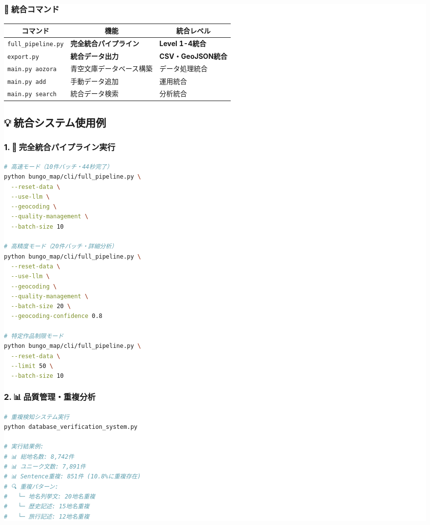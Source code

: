 ### 🎯 **統合コマンド**

| コマンド | 機能 | 統合レベル |
|---------|------|-----------|
| `full_pipeline.py` | **完全統合パイプライン** | **Level 1-4統合** |
| `export.py` | **統合データ出力** | **CSV・GeoJSON統合** |
| `main.py aozora` | 青空文庫データベース構築 | データ処理統合 |
| `main.py add` | 手動データ追加 | 運用統合 |
| `main.py search` | 統合データ検索 | 分析統合 |

## 💡 **統合システム使用例**

### 1. 🚀 **完全統合パイプライン実行**

```bash
# 高速モード（10件バッチ・44秒完了）
python bungo_map/cli/full_pipeline.py \
  --reset-data \
  --use-llm \
  --geocoding \
  --quality-management \
  --batch-size 10

# 高精度モード（20件バッチ・詳細分析）
python bungo_map/cli/full_pipeline.py \
  --reset-data \
  --use-llm \
  --geocoding \
  --quality-management \
  --batch-size 20 \
  --geocoding-confidence 0.8

# 特定作品制限モード
python bungo_map/cli/full_pipeline.py \
  --reset-data \
  --limit 50 \
  --batch-size 10
```

### 2. 📊 **品質管理・重複分析**

```bash
# 重複検知システム実行
python database_verification_system.py

# 実行結果例:
# 📊 総地名数: 8,742件
# 📊 ユニーク文数: 7,891件  
# 📊 Sentence重複: 851件 (10.8%に重複存在)
# 🔍 重複パターン:
#   └─ 地名列挙文: 20地名重複
#   └─ 歴史記述: 15地名重複
#   └─ 旅行記述: 12地名重複
```
